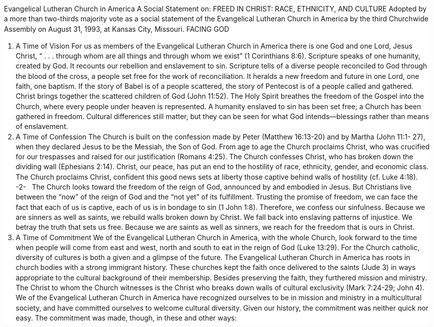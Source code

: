 Evangelical Lutheran Church in America
A Social Statement on:
FREED IN CHRIST:
RACE, ETHNICITY, AND CULTURE
Adopted by a more than two-thirds majority vote as a social statement of the Evangelical
Lutheran Church in America by the third Churchwide Assembly on August 31, 1993, at
Kansas City, Missouri.
FACING  GOD
1.  A Time of Vision
For us as members of the Evangelical Lutheran Church in America there is one God and one Lord,
Jesus Christ, “ . . . through whom are all things and through whom we exist” (1 Corinthians 8:6).
Scripture speaks of one humanity, created by God.  It recounts our rebellion and enslavement to sin.
Scripture tells of a diverse people reconciled to God through the blood of the cross, a people set free
for the work of reconciliation.  It heralds a new freedom and future in one Lord, one faith, one baptism.
If the story of Babel is of a people scattered, the story of Pentecost is of a people called and gathered.
Christ 
brings 
together 
the 
scattered 
children of God (John 11:52).  The Holy Spirit breathes the freedom
of the Gospel into the Church, where every people under heaven is represented.
A humanity enslaved to sin has been set free; a Church has been gathered in freedom.  Cultural
differences still matter, but they can be seen for what God intends—blessings rather than means of
enslavement.
2.  A Time of Confession
The Church is built on the confession made by Peter (Matthew 16:13-20) and by Martha (John 11:1-
27), when they declared Jesus to be the Messiah, the Son of God.  From age to age the Church proclaims
Christ, who was crucified for our trespasses and raised for our justification (Romans 4:25).
The Church confesses Christ, who has broken down the dividing wall (Ephesians 2:14).  Christ, our
peace, has put an end to the hostility of race, ethnicity, gender, and economic class.  The Church
proclaims Christ, confident this good news sets at liberty those captive behind walls of hostility
(cf. Luke 4:18).
-2-


The Church looks toward the freedom of the reign of God, announced by and embodied in Jesus.
But Christians live between the “now” of the reign of God and the “not yet” of its fulfillment.
Trusting the promise of freedom, we can face the fact that each of us is captive, each of us is in
bondage to sin (1 John 1:8).
Therefore, we confess our sinfulness.  Because we are sinners as well as saints, we rebuild walls
broken down by Christ.  We fall back into enslaving patterns of injustice.  We betray the truth that sets
us free.  Because we are saints as well as sinners, we reach for the freedom that is ours in Christ.
3.  A Time of Commitment
We of the Evangelical Lutheran Church in America, with the whole Church, look forward to the
time when people will come from east and west, north and south to eat in the reign of God (Luke
13:29).  For the Church catholic, diversity of cultures is both a given and a glimpse of the future.
The Evangelical Lutheran Church in America has roots in church bodies with a strong immigrant
history.  These churches kept the faith once delivered to the saints (Jude 3) in ways appropriate
to the cultural background of their membership.  Besides preserving the faith, they furthered
mission and ministry.
The Christ to whom the Church witnesses is the Christ who breaks down walls of cultural exclusivity
(Mark 7:24-29; John 4).  We of the Evangelical Lutheran Church in America have recognized
ourselves to be in mission and ministry in a multicultural society, and have committed ourselves to
welcome cultural diversity.  Given our history, the commitment was neither quick nor easy.
The commitment was made, though, in these and other ways: